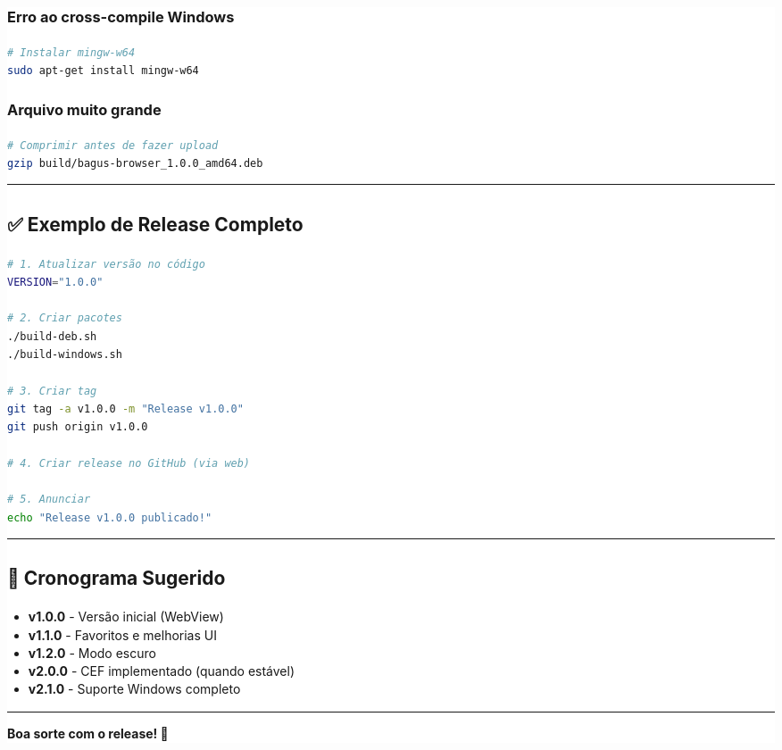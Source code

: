 ### Erro ao cross-compile Windows
```bash
# Instalar mingw-w64
sudo apt-get install mingw-w64
```

### Arquivo muito grande
```bash
# Comprimir antes de fazer upload
gzip build/bagus-browser_1.0.0_amd64.deb
```

---

## ✅ Exemplo de Release Completo

```bash
# 1. Atualizar versão no código
VERSION="1.0.0"

# 2. Criar pacotes
./build-deb.sh
./build-windows.sh

# 3. Criar tag
git tag -a v1.0.0 -m "Release v1.0.0"
git push origin v1.0.0

# 4. Criar release no GitHub (via web)

# 5. Anunciar
echo "Release v1.0.0 publicado!"
```

---

## 📅 Cronograma Sugerido

- **v1.0.0** - Versão inicial (WebView)
- **v1.1.0** - Favoritos e melhorias UI
- **v1.2.0** - Modo escuro
- **v2.0.0** - CEF implementado (quando estável)
- **v2.1.0** - Suporte Windows completo

---

**Boa sorte com o release! 🚀**

